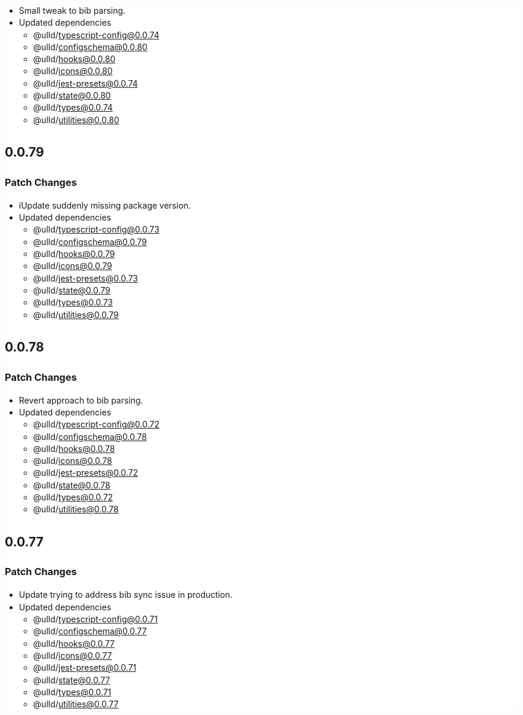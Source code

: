 - Small tweak to bib parsing.
- Updated dependencies
  - @ulld/typescript-config@0.0.74
  - @ulld/configschema@0.0.80
  - @ulld/hooks@0.0.80
  - @ulld/icons@0.0.80
  - @ulld/jest-presets@0.0.74
  - @ulld/state@0.0.80
  - @ulld/types@0.0.74
  - @ulld/utilities@0.0.80

## 0.0.79

### Patch Changes

- iUpdate suddenly missing package version.
- Updated dependencies
  - @ulld/typescript-config@0.0.73
  - @ulld/configschema@0.0.79
  - @ulld/hooks@0.0.79
  - @ulld/icons@0.0.79
  - @ulld/jest-presets@0.0.73
  - @ulld/state@0.0.79
  - @ulld/types@0.0.73
  - @ulld/utilities@0.0.79

## 0.0.78

### Patch Changes

- Revert approach to bib parsing.
- Updated dependencies
  - @ulld/typescript-config@0.0.72
  - @ulld/configschema@0.0.78
  - @ulld/hooks@0.0.78
  - @ulld/icons@0.0.78
  - @ulld/jest-presets@0.0.72
  - @ulld/state@0.0.78
  - @ulld/types@0.0.72
  - @ulld/utilities@0.0.78

## 0.0.77

### Patch Changes

- Update trying to address bib sync issue in production.
- Updated dependencies
  - @ulld/typescript-config@0.0.71
  - @ulld/configschema@0.0.77
  - @ulld/hooks@0.0.77
  - @ulld/icons@0.0.77
  - @ulld/jest-presets@0.0.71
  - @ulld/state@0.0.77
  - @ulld/types@0.0.71
  - @ulld/utilities@0.0.77
